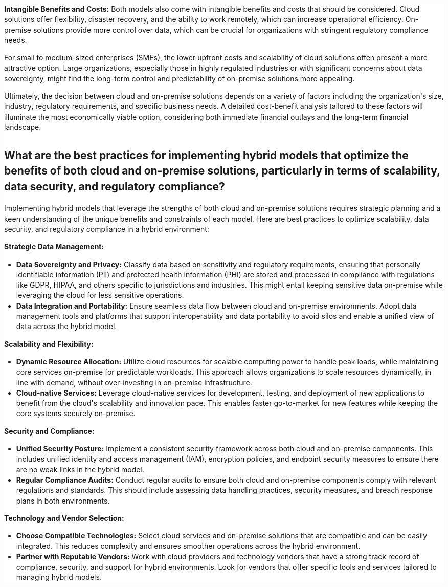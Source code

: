 **Intangible Benefits and Costs:**
Both models also come with intangible benefits and costs that should be considered. Cloud solutions offer flexibility, disaster recovery, and the ability to work remotely, which can increase operational efficiency. On-premise solutions provide more control over data, which can be crucial for organizations with stringent regulatory compliance needs.

For small to medium-sized enterprises (SMEs), the lower upfront costs and scalability of cloud solutions often present a more attractive option. Large organizations, especially those in highly regulated industries or with significant concerns about data sovereignty, might find the long-term control and predictability of on-premise solutions more appealing.

Ultimately, the decision between cloud and on-premise solutions depends on a variety of factors including the organization's size, industry, regulatory requirements, and specific business needs. A detailed cost-benefit analysis tailored to these factors will illuminate the most economically viable option, considering both immediate financial outlays and the long-term financial landscape.

## What are the best practices for implementing hybrid models that optimize the benefits of both cloud and on-premise solutions, particularly in terms of scalability, data security, and regulatory compliance?

Implementing hybrid models that leverage the strengths of both cloud and on-premise solutions requires strategic planning and a keen understanding of the unique benefits and constraints of each model. Here are best practices to optimize scalability, data security, and regulatory compliance in a hybrid environment:

**Strategic Data Management:**
- **Data Sovereignty and Privacy:** Classify data based on sensitivity and regulatory requirements, ensuring that personally identifiable information (PII) and protected health information (PHI) are stored and processed in compliance with regulations like GDPR, HIPAA, and others specific to jurisdictions and industries. This might entail keeping sensitive data on-premise while leveraging the cloud for less sensitive operations.
- **Data Integration and Portability:** Ensure seamless data flow between cloud and on-premise environments. Adopt data management tools and platforms that support interoperability and data portability to avoid silos and enable a unified view of data across the hybrid model.

**Scalability and Flexibility:**
- **Dynamic Resource Allocation:** Utilize cloud resources for scalable computing power to handle peak loads, while maintaining core services on-premise for predictable workloads. This approach allows organizations to scale resources dynamically, in line with demand, without over-investing in on-premise infrastructure.
- **Cloud-native Services:** Leverage cloud-native services for development, testing, and deployment of new applications to benefit from the cloud's scalability and innovation pace. This enables faster go-to-market for new features while keeping the core systems securely on-premise.

**Security and Compliance:**
- **Unified Security Posture:** Implement a consistent security framework across both cloud and on-premise components. This includes unified identity and access management (IAM), encryption policies, and endpoint security measures to ensure there are no weak links in the hybrid model.
- **Regular Compliance Audits:** Conduct regular audits to ensure both cloud and on-premise components comply with relevant regulations and standards. This should include assessing data handling practices, security measures, and breach response plans in both environments.

**Technology and Vendor Selection:**
- **Choose Compatible Technologies:** Select cloud services and on-premise solutions that are compatible and can be easily integrated. This reduces complexity and ensures smoother operations across the hybrid environment.
- **Partner with Reputable Vendors:** Work with cloud providers and technology vendors that have a strong track record of compliance, security, and support for hybrid environments. Look for vendors that offer specific tools and services tailored to managing hybrid models.
